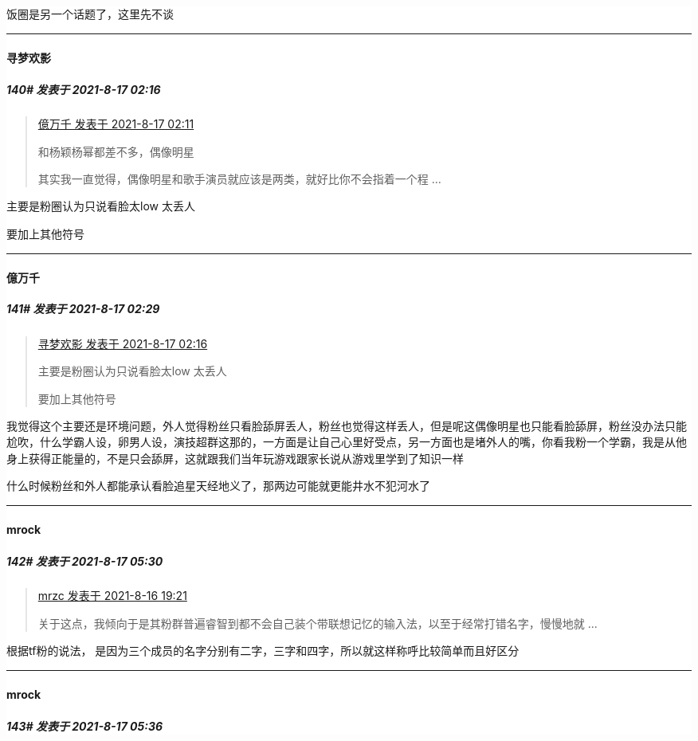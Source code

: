 饭圈是另一个话题了，这里先不谈


*****

####  寻梦欢影  
##### 140#       发表于 2021-8-17 02:16


<blockquote><a href="httphttps://bbs.saraba1st.com/2b/forum.php?mod=redirect&amp;goto=findpost&amp;pid=52399263&amp;ptid=2021149" target="_blank">億万千 发表于 2021-8-17 02:11</a>

和杨颖杨幂都差不多，偶像明星

其实我一直觉得，偶像明星和歌手演员就应该是两类，就好比你不会指着一个程 ...</blockquote>
主要是粉圈认为只说看脸太low 太丢人


要加上其他符号


*****

####  億万千  
##### 141#       发表于 2021-8-17 02:29


<blockquote><a href="httphttps://bbs.saraba1st.com/2b/forum.php?mod=redirect&amp;goto=findpost&amp;pid=52399274&amp;ptid=2021149" target="_blank">寻梦欢影 发表于 2021-8-17 02:16</a>

主要是粉圈认为只说看脸太low 太丢人


要加上其他符号</blockquote>
我觉得这个主要还是环境问题，外人觉得粉丝只看脸舔屏丢人，粉丝也觉得这样丢人，但是呢这偶像明星也只能看脸舔屏，粉丝没办法只能尬吹，什么学霸人设，卵男人设，演技超群这那的，一方面是让自己心里好受点，另一方面也是堵外人的嘴，你看我粉一个学霸，我是从他身上获得正能量的，不是只会舔屏，这就跟我们当年玩游戏跟家长说从游戏里学到了知识一样

什么时候粉丝和外人都能承认看脸追星天经地义了，那两边可能就更能井水不犯河水了


                                                 

*****

####  mrock  
##### 142#       发表于 2021-8-17 05:30


<blockquote><a href="httphttps://bbs.saraba1st.com/2b/forum.php?mod=redirect&amp;goto=findpost&amp;pid=52395660&amp;ptid=2021149" target="_blank">mrzc 发表于 2021-8-16 19:21</a>

关于这点，我倾向于是其粉群普遍睿智到都不会自己装个带联想记忆的输入法，以至于经常打错名字，慢慢地就 ...</blockquote>
根据tf粉的说法， 是因为三个成员的名字分别有二字，三字和四字，所以就这样称呼比较简单而且好区分


*****

####  mrock  
##### 143#       发表于 2021-8-17 05:36

